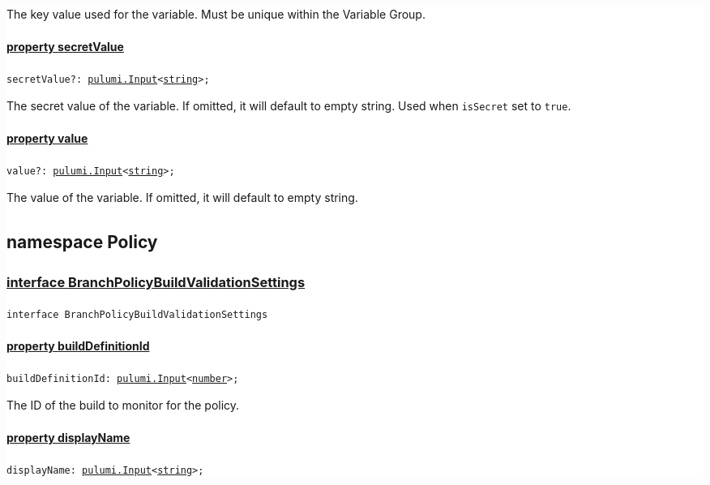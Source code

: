 The key value used for the variable. Must be unique within the Variable Group.

<h4 class="pdoc-member-header" id="VariableGroupVariable-secretValue">
<a class="pdoc-child-name" href="https://github.com/pulumi/pulumi-azuredevops/blob/8f499c00158ea0335e120f29e31b3f2cfa1e56f5/sdk/nodejs/types/input.ts#L698">property <b>secretValue</b></a>
</h4>

<pre class="highlight"><code><span class='kd'></span>secretValue?: <a href='/docs/reference/pkg/nodejs/pulumi/pulumi/#Input'>pulumi.Input</a>&lt;<span class='kd'><a href='https://developer.mozilla.org/en-US/docs/Web/JavaScript/Reference/Global_Objects/String'>string</a></span>&gt;;</code></pre>

The secret value of the variable. If omitted, it will default to empty string. Used when `isSecret` set to `true`.

<h4 class="pdoc-member-header" id="VariableGroupVariable-value">
<a class="pdoc-child-name" href="https://github.com/pulumi/pulumi-azuredevops/blob/8f499c00158ea0335e120f29e31b3f2cfa1e56f5/sdk/nodejs/types/input.ts#L702">property <b>value</b></a>
</h4>

<pre class="highlight"><code><span class='kd'></span>value?: <a href='/docs/reference/pkg/nodejs/pulumi/pulumi/#Input'>pulumi.Input</a>&lt;<span class='kd'><a href='https://developer.mozilla.org/en-US/docs/Web/JavaScript/Reference/Global_Objects/String'>string</a></span>&gt;;</code></pre>

The value of the variable. If omitted, it will default to empty string.

<h2 id="Policy" data-link-title="Policy">namespace <strong>Policy</strong></h2>
<h3 class="pdoc-module-header" id="BranchPolicyBuildValidationSettings" data-link-title="BranchPolicyBuildValidationSettings">
    <a href="https://github.com/pulumi/pulumi-azuredevops/blob/8f499c00158ea0335e120f29e31b3f2cfa1e56f5/sdk/nodejs/types/input.ts#L707">
        interface <strong>BranchPolicyBuildValidationSettings</strong>
    </a>
</h3>

<pre class="highlight"><code><span class='kr'>interface</span> <span class='nx'>BranchPolicyBuildValidationSettings</span></code></pre>
<h4 class="pdoc-member-header" id="BranchPolicyBuildValidationSettings-buildDefinitionId">
<a class="pdoc-child-name" href="https://github.com/pulumi/pulumi-azuredevops/blob/8f499c00158ea0335e120f29e31b3f2cfa1e56f5/sdk/nodejs/types/input.ts#L711">property <b>buildDefinitionId</b></a>
</h4>

<pre class="highlight"><code><span class='kd'></span>buildDefinitionId: <a href='/docs/reference/pkg/nodejs/pulumi/pulumi/#Input'>pulumi.Input</a>&lt;<span class='kd'><a href='https://developer.mozilla.org/en-US/docs/Web/JavaScript/Reference/Global_Objects/Number'>number</a></span>&gt;;</code></pre>

The ID of the build to monitor for the policy.

<h4 class="pdoc-member-header" id="BranchPolicyBuildValidationSettings-displayName">
<a class="pdoc-child-name" href="https://github.com/pulumi/pulumi-azuredevops/blob/8f499c00158ea0335e120f29e31b3f2cfa1e56f5/sdk/nodejs/types/input.ts#L715">property <b>displayName</b></a>
</h4>

<pre class="highlight"><code><span class='kd'></span>displayName: <a href='/docs/reference/pkg/nodejs/pulumi/pulumi/#Input'>pulumi.Input</a>&lt;<span class='kd'><a href='https://developer.mozilla.org/en-US/docs/Web/JavaScript/Reference/Global_Objects/String'>string</a></span>&gt;;</code></pre>
